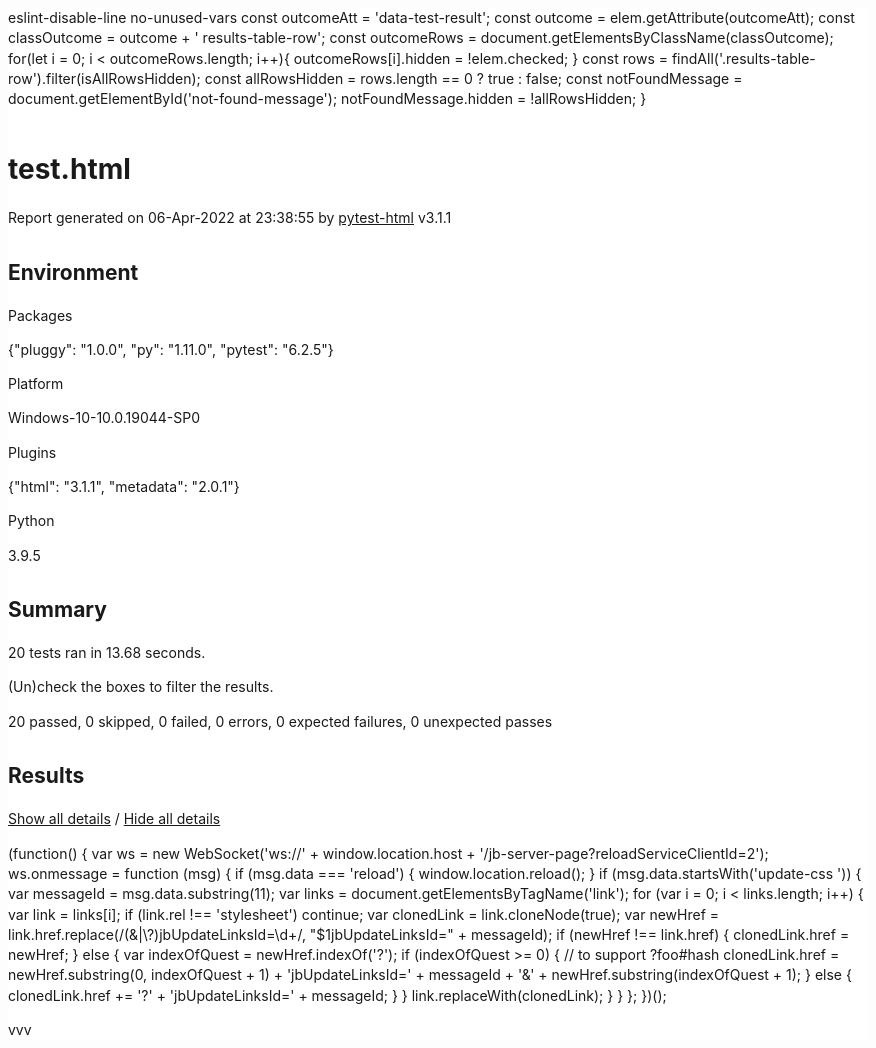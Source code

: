 eslint-disable-line no-unused-vars const outcomeAtt = 'data-test-result'; const outcome = elem.getAttribute(outcomeAtt); const classOutcome = outcome + ' results-table-row'; const outcomeRows = document.getElementsByClassName(classOutcome); for(let i = 0; i < outcomeRows.length; i++){ outcomeRows\[i\].hidden = !elem.checked; } const rows = findAll('.results-table-row').filter(isAllRowsHidden); const allRowsHidden = rows.length == 0 ? true : false; const notFoundMessage = document.getElementById('not-found-message'); notFoundMessage.hidden = !allRowsHidden; }

test.html
=========

Report generated on 06-Apr-2022 at 23:38:55 by [pytest-html](https://pypi.python.org/pypi/pytest-html) v3.1.1

Environment
-----------

Packages

{"pluggy": "1.0.0", "py": "1.11.0", "pytest": "6.2.5"}

Platform

Windows-10-10.0.19044-SP0

Plugins

{"html": "3.1.1", "metadata": "2.0.1"}

Python

3.9.5

Summary
-------

20 tests ran in 13.68 seconds.

(Un)check the boxes to filter the results.

20 passed, 0 skipped, 0 failed, 0 errors, 0 expected failures, 0 unexpected passes

Results
-------

[Show all details](javascript:showAllExtras()) / [Hide all details](javascript:hideAllExtras())

(function() { var ws = new WebSocket('ws://' + window.location.host + '/jb-server-page?reloadServiceClientId=2'); ws.onmessage = function (msg) { if (msg.data === 'reload') { window.location.reload(); } if (msg.data.startsWith('update-css ')) { var messageId = msg.data.substring(11); var links = document.getElementsByTagName('link'); for (var i = 0; i < links.length; i++) { var link = links\[i\]; if (link.rel !== 'stylesheet') continue; var clonedLink = link.cloneNode(true); var newHref = link.href.replace(/(&|\\?)jbUpdateLinksId=\\d+/, "$1jbUpdateLinksId=" + messageId); if (newHref !== link.href) { clonedLink.href = newHref; } else { var indexOfQuest = newHref.indexOf('?'); if (indexOfQuest >= 0) { // to support ?foo#hash clonedLink.href = newHref.substring(0, indexOfQuest + 1) + 'jbUpdateLinksId=' + messageId + '&' + newHref.substring(indexOfQuest + 1); } else { clonedLink.href += '?' + 'jbUpdateLinksId=' + messageId; } } link.replaceWith(clonedLink); } } }; })();

vvv
